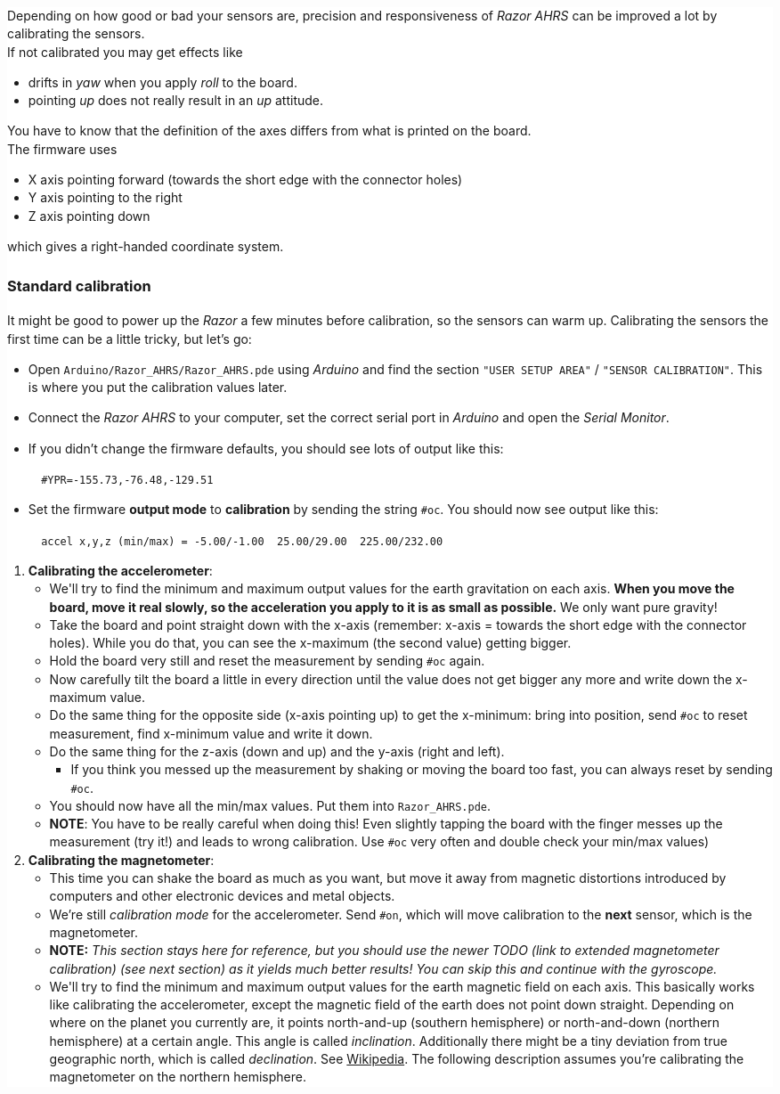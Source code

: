Depending on how good or bad your sensors are, precision and responsiveness of *Razor AHRS* can be improved a lot by calibrating the sensors.  
If not calibrated you may get effects like
* drifts in *yaw* when you apply *roll* to the board.
* pointing *up* does not really result in an *up* attitude.

You have to know that the definition of the axes differs from what is printed on the board.  
The firmware uses
* X axis pointing forward (towards the short edge with the connector holes)
* Y axis pointing to the right
* Z axis pointing down

which gives a right-handed coordinate system.

### Standard calibration

It might be good to power up the *Razor* a few minutes before calibration, so the sensors can warm up.   Calibrating the sensors the first time can be a little tricky, but let’s go:
* Open `Arduino/Razor_AHRS/Razor_AHRS.pde` using *Arduino* and find the section `"USER SETUP AREA"` / `"SENSOR CALIBRATION"`. This is where you put the calibration values later.
* Connect the *Razor AHRS* to your computer, set the correct serial port in *Arduino* and open the *Serial Monitor*.
* If you didn’t change the firmware defaults, you should see lots of output like this:

        #YPR=-155.73,-76.48,-129.51
* Set the firmware **output mode** to **calibration** by sending the string `#oc`. You should now see output like this:

        accel x,y,z (min/max) = -5.00/-1.00  25.00/29.00  225.00/232.00

1. **Calibrating the accelerometer**:
    * We'll try to find the minimum and maximum output values for the earth gravitation on each axis. **When you move the board, move it real slowly, so the acceleration you apply to it is as small as possible.** We only want pure gravity!
    * Take the board and point straight down with the x-axis (remember: x-axis = towards the short edge with the connector holes). While you do that, you can see the x-maximum (the second value) getting bigger.
    * Hold the board very still and reset the measurement by sending `#oc` again.
    * Now carefully tilt the board a little in every direction until the value does not get bigger any more and write down the x-maximum value.
    * Do the same thing for the opposite side (x-axis pointing up) to get the x-minimum: bring into position, send `#oc` to reset measurement, find x-minimum value and write it down.
    * Do the same thing for the z-axis (down and up) and the y-axis (right and left).
        * If you think you messed up the measurement by shaking or moving the board too fast, you can always reset by sending `#oc`.
    * You should now have all the min/max values. Put them into `Razor_AHRS.pde`.
    * **NOTE**: You have to be really careful when doing this! Even slightly tapping the board with the finger messes up the measurement (try it!) and leads to wrong calibration. Use `#oc` very often and double check your min/max values)
2. **Calibrating the magnetometer**:
    * This time you can shake the board as much as you want, but move it away from magnetic distortions introduced by computers and other electronic devices and metal objects.
    * We’re still *calibration mode* for the accelerometer. Send `#on`, which will move calibration to the **next** sensor, which is the magnetometer.
    * **NOTE:** *This section stays here for reference, but you should use the newer TODO (link to extended magnetometer calibration) (see next section) as it yields much better results! You can skip this and continue with the gyroscope.*
    * We'll try to find the minimum and maximum output values for the earth magnetic field on each axis. This basically works like calibrating the accelerometer, except the magnetic field of the earth does not point down straight. Depending on where on the planet you currently are, it points north-and-up (southern hemisphere) or north-and-down (northern hemisphere) at a certain angle. This angle is called *inclination*. Additionally there might be a tiny deviation from true geographic north, which is called *declination*. See [Wikipedia](http://en.wikipedia.org/wiki/Earth_magnetic_field). The following description assumes you’re calibrating the magnetometer on the northern hemisphere.